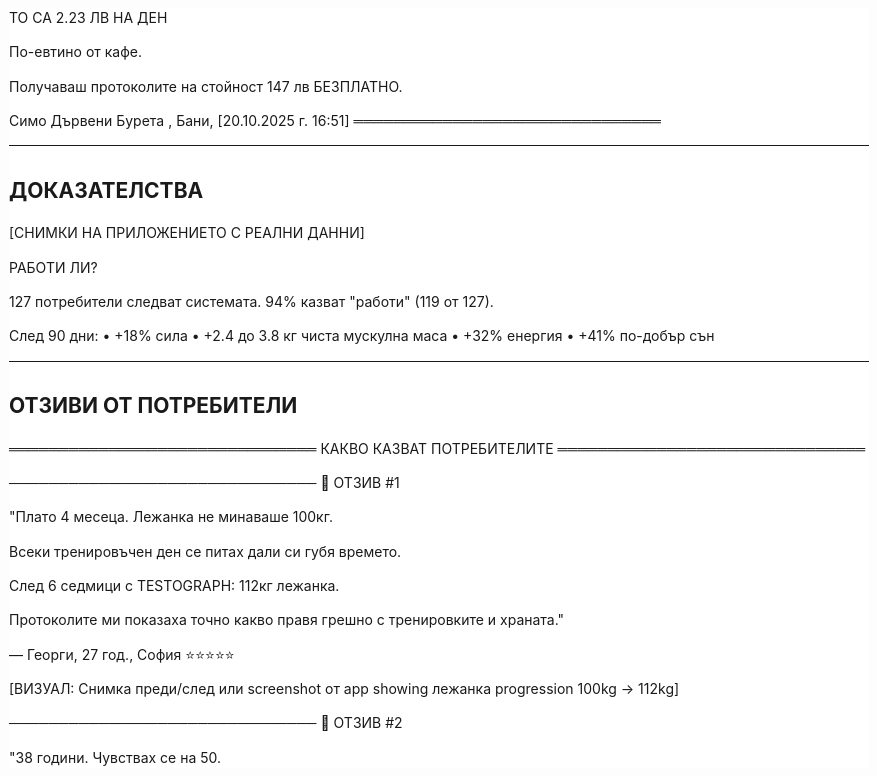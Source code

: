 ТО СА 2.23 ЛВ НА ДЕН

По-евтино от кафе.

Получаваш протоколите на стойност 147 лв БЕЗПЛАТНО.

Симо Дървени Бурета , Бани, [20.10.2025 г. 16:51]
═══════════════════════════════


---

## ДОКАЗАТЕЛСТВА

[СНИМКИ НА ПРИЛОЖЕНИЕТО С РЕАЛНИ ДАННИ]


РАБОТИ ЛИ?

127 потребители следват системата.
94% казват "работи" (119 от 127).

След 90 дни:
• +18% сила
• +2.4 до 3.8 кг чиста мускулна маса
• +32% енергия
• +41% по-добър сън


---

## ОТЗИВИ ОТ ПОТРЕБИТЕЛИ


═══════════════════════════════
КАКВО КАЗВАТ ПОТРЕБИТЕЛИТЕ
═══════════════════════════════

───────────────────────────────
👤 ОТЗИВ #1

"Плато 4 месеца. Лежанка не минаваше 100кг.

Всеки тренировъчен ден се питах дали
си губя времето.

След 6 седмици с TESTOGRAPH: 112кг лежанка.

Протоколите ми показаха точно
какво правя грешно с тренировките и храната."

— Георги, 27 год., София ⭐⭐⭐⭐⭐


[ВИЗУАЛ: Снимка преди/след или screenshot от app showing лежанка progression 100kg → 112kg]


───────────────────────────────
👤 ОТЗИВ #2

"38 години. Чувствах се на 50.
